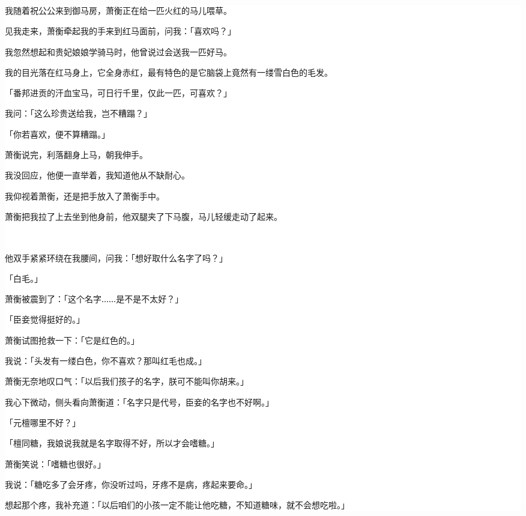 
我随着祝公公来到御马房，萧衡正在给一匹火红的马儿喂草。


见我走来，萧衡牵起我的手来到红马面前，问我：「喜欢吗？」


我忽然想起和贵妃娘娘学骑马时，他曾说过会送我一匹好马。


我的目光落在红马身上，它全身赤红，最有特色的是它脑袋上竟然有一缕雪白色的毛发。


「番邦进贡的汗血宝马，可日行千里，仅此一匹，可喜欢？」


我问：「这么珍贵送给我，岂不糟蹋？」


「你若喜欢，便不算糟蹋。」


萧衡说完，利落翻身上马，朝我伸手。


我没回应，他便一直举着，我知道他从不缺耐心。


我仰视着萧衡，还是把手放入了萧衡手中。


萧衡把我拉了上去坐到他身前，他双腿夹了下马腹，马儿轻缓走动了起来。


 


他双手紧紧环绕在我腰间，问我：「想好取什么名字了吗？」


「白毛。」


萧衡被震到了：「这个名字……是不是不太好？」


「臣妾觉得挺好的。」


萧衡试图抢救一下：「它是红色的。」


我说：「头发有一缕白色，你不喜欢？那叫红毛也成。」


萧衡无奈地叹口气：「以后我们孩子的名字，朕可不能叫你胡来。」


我心下微动，侧头看向萧衡道：「名字只是代号，臣妾的名字也不好啊。」


「元檀哪里不好？」


「檀同糖，我娘说我就是名字取得不好，所以才会嗜糖。」


萧衡笑说：「嗜糖也很好。」


我说：「糖吃多了会牙疼，你没听过吗，牙疼不是病，疼起来要命。」


想起那个疼，我补充道：「以后咱们的小孩一定不能让他吃糖，不知道糖味，就不会想吃啦。」
